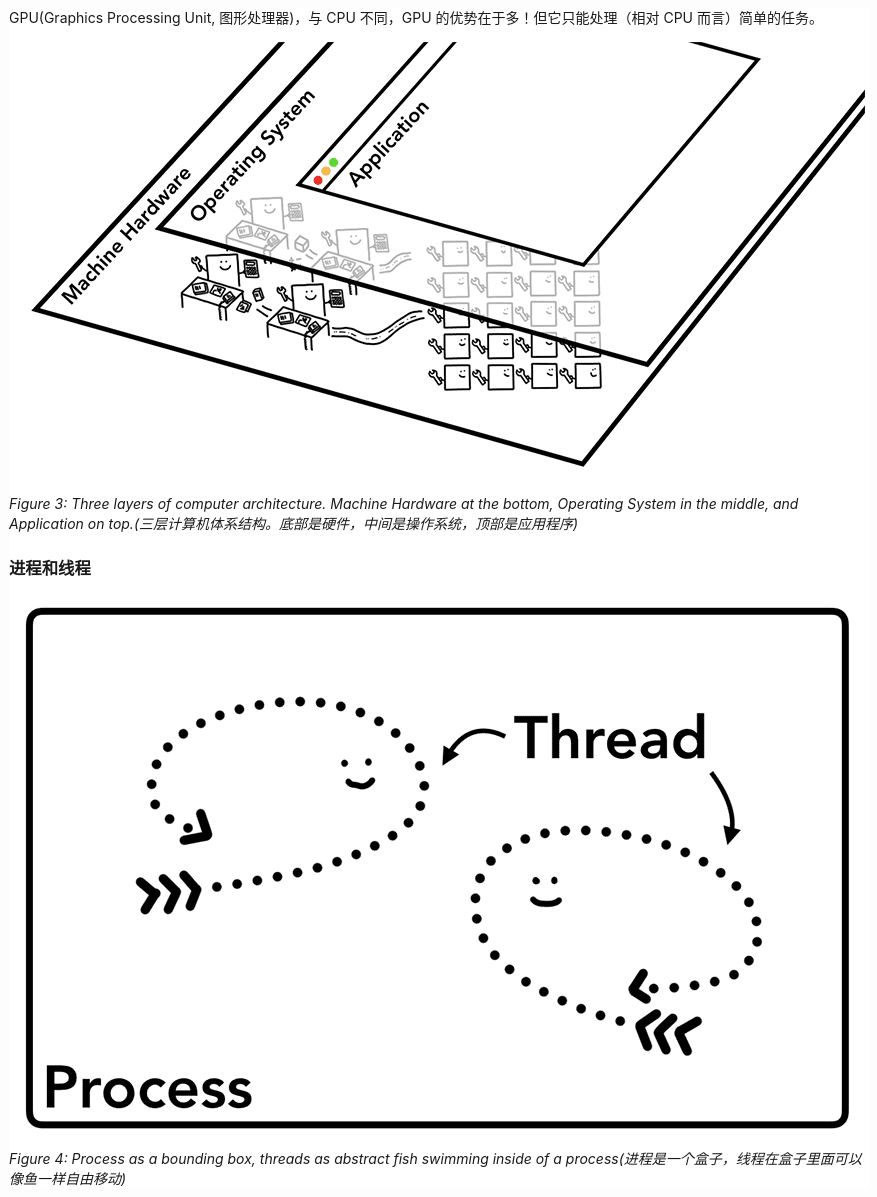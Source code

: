 GPU(Graphics Processing Unit, 图形处理器)，与 CPU 不同，GPU 的优势在于多！但它只能处理（相对 CPU 而言）简单的任务。

![](/img/2023-09-18-inside-browser/hardware-os-application-d4c78524d5558_960.png?hl=zh-cn)
_Figure 3: Three layers of computer architecture. Machine Hardware at the bottom, Operating System in the middle, and Application on top.(三层计算机体系结构。底部是硬件，中间是操作系统，顶部是应用程序)_

### 进程和线程

![](/img/2023-09-18-inside-browser/process-threads-6fe2ce3d7b3e2_960.png?hl=zh-cn)
_Figure 4: Process as a bounding box, threads as abstract fish swimming inside of a process(进程是一个盒子，线程在盒子里面可以像鱼一样自由移动)_
